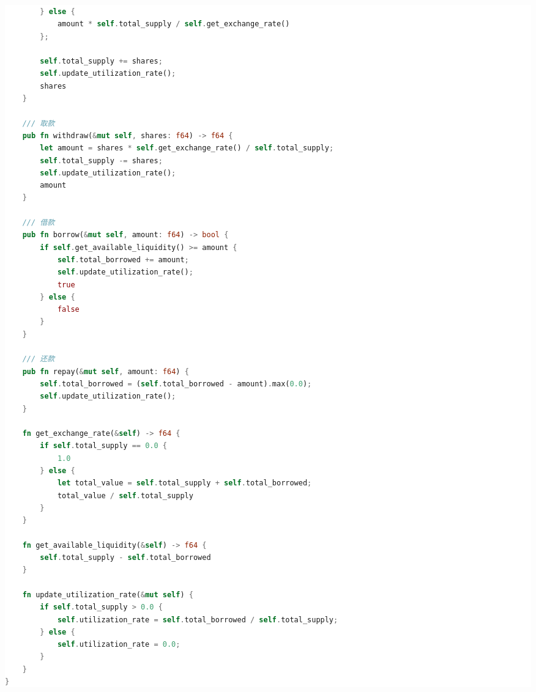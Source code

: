 ```rust
        } else {
            amount * self.total_supply / self.get_exchange_rate()
        };
        
        self.total_supply += shares;
        self.update_utilization_rate();
        shares
    }

    /// 取款
    pub fn withdraw(&mut self, shares: f64) -> f64 {
        let amount = shares * self.get_exchange_rate() / self.total_supply;
        self.total_supply -= shares;
        self.update_utilization_rate();
        amount
    }

    /// 借款
    pub fn borrow(&mut self, amount: f64) -> bool {
        if self.get_available_liquidity() >= amount {
            self.total_borrowed += amount;
            self.update_utilization_rate();
            true
        } else {
            false
        }
    }

    /// 还款
    pub fn repay(&mut self, amount: f64) {
        self.total_borrowed = (self.total_borrowed - amount).max(0.0);
        self.update_utilization_rate();
    }

    fn get_exchange_rate(&self) -> f64 {
        if self.total_supply == 0.0 {
            1.0
        } else {
            let total_value = self.total_supply + self.total_borrowed;
            total_value / self.total_supply
        }
    }

    fn get_available_liquidity(&self) -> f64 {
        self.total_supply - self.total_borrowed
    }

    fn update_utilization_rate(&mut self) {
        if self.total_supply > 0.0 {
            self.utilization_rate = self.total_borrowed / self.total_supply;
        } else {
            self.utilization_rate = 0.0;
        }
    }
}
```
